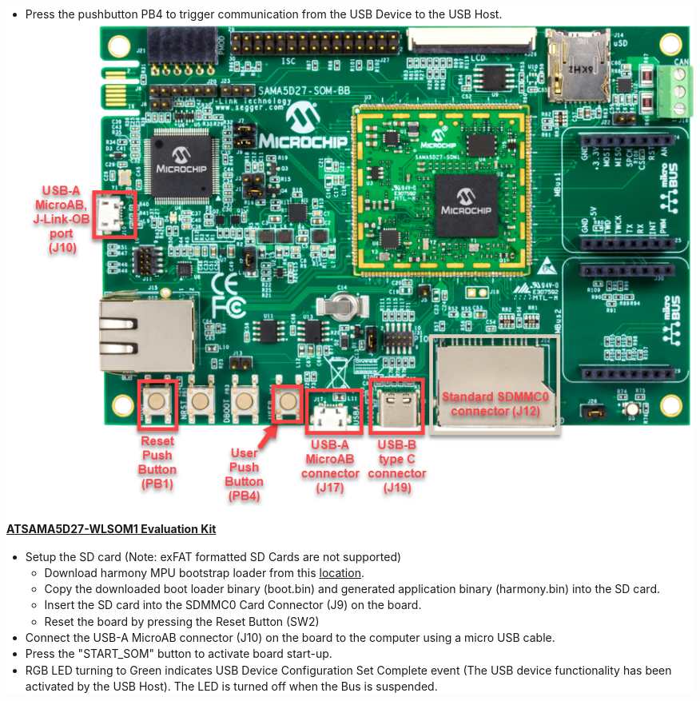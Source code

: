 -   Press the pushbutton PB4 to trigger communication from the USB Device to the USB Host. ![](GUID-7BA71B1E-CF17-4387-B78A-238F8424521E-low.png)

**[ATSAMA5D27-WLSOM1 Evaluation Kit](https://www.microchip.com/DevelopmentTools/ProductDetails/PartNO/DM320117)**

-   Setup the SD card \(Note: exFAT formatted SD Cards are not supported\)
    -   Download harmony MPU bootstrap loader from this [location](https://github.com/Microchip-MPLAB-Harmony/usb_apps_device/tree/master/deps/at91bootstrap_sam_a5d27_wlsom1_binaries/boot.bin).
    -   Copy the downloaded boot loader binary \(boot.bin\) and generated application binary \(harmony.bin\) into the SD card.
    -   Insert the SD card into the SDMMC0 Card Connector \(J9\) on the board.
    -   Reset the board by pressing the Reset Button \(SW2\)
-   Connect the USB-A MicroAB connector \(J10\) on the board to the computer using a micro USB cable.
-   Press the "START\_SOM" button to activate board start-up.
-   RGB LED turning to Green indicates USB Device Configuration Set Complete event \(The USB device functionality has been activated by the USB Host\). The LED is turned off when the Bus is suspended.